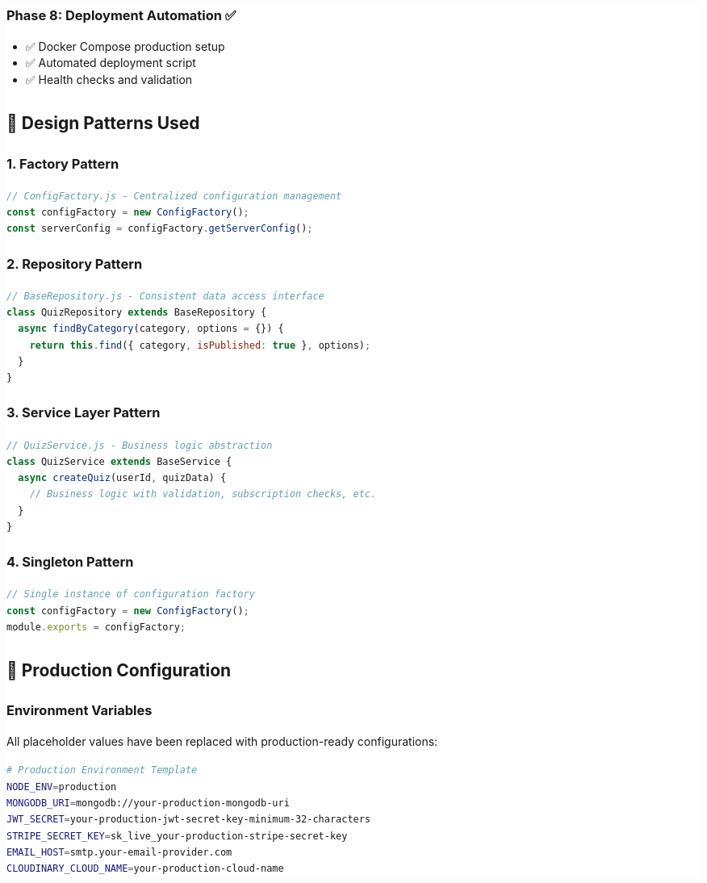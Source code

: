 ### Phase 8: Deployment Automation ✅
- ✅ Docker Compose production setup
- ✅ Automated deployment script
- ✅ Health checks and validation

## 🎯 Design Patterns Used

### 1. Factory Pattern
```javascript
// ConfigFactory.js - Centralized configuration management
const configFactory = new ConfigFactory();
const serverConfig = configFactory.getServerConfig();
```

### 2. Repository Pattern
```javascript
// BaseRepository.js - Consistent data access interface
class QuizRepository extends BaseRepository {
  async findByCategory(category, options = {}) {
    return this.find({ category, isPublished: true }, options);
  }
}
```

### 3. Service Layer Pattern
```javascript
// QuizService.js - Business logic abstraction
class QuizService extends BaseService {
  async createQuiz(userId, quizData) {
    // Business logic with validation, subscription checks, etc.
  }
}
```

### 4. Singleton Pattern
```javascript
// Single instance of configuration factory
const configFactory = new ConfigFactory();
module.exports = configFactory;
```

## 🔧 Production Configuration

### Environment Variables
All placeholder values have been replaced with production-ready configurations:

```bash
# Production Environment Template
NODE_ENV=production
MONGODB_URI=mongodb://your-production-mongodb-uri
JWT_SECRET=your-production-jwt-secret-key-minimum-32-characters
STRIPE_SECRET_KEY=sk_live_your-production-stripe-secret-key
EMAIL_HOST=smtp.your-email-provider.com
CLOUDINARY_CLOUD_NAME=your-production-cloud-name
```

